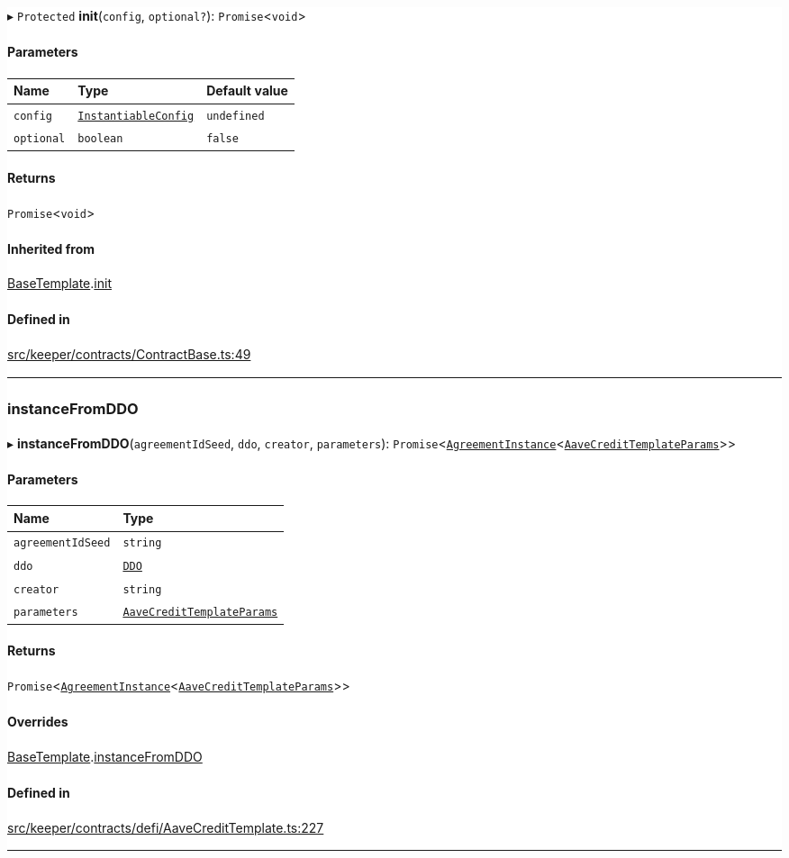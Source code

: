 ▸ `Protected` **init**(`config`, `optional?`): `Promise`<`void`\>

#### Parameters

| Name       | Type                                                        | Default value |
| :--------- | :---------------------------------------------------------- | :------------ |
| `config`   | [`InstantiableConfig`](../interfaces/InstantiableConfig.md) | `undefined`   |
| `optional` | `boolean`                                                   | `false`       |

#### Returns

`Promise`<`void`\>

#### Inherited from

[BaseTemplate](BaseTemplate.md).[init](BaseTemplate.md#init)

#### Defined in

[src/keeper/contracts/ContractBase.ts:49](https://github.com/nevermined-io/sdk-js/blob/bb26f8ab/src/keeper/contracts/ContractBase.ts#L49)

---

### instanceFromDDO

▸ **instanceFromDDO**(`agreementIdSeed`, `ddo`, `creator`, `parameters`): `Promise`<[`AgreementInstance`](../interfaces/AgreementInstance.md)<[`AaveCreditTemplateParams`](../interfaces/AaveCreditTemplateParams.md)\>\>

#### Parameters

| Name              | Type                                                                    |
| :---------------- | :---------------------------------------------------------------------- |
| `agreementIdSeed` | `string`                                                                |
| `ddo`             | [`DDO`](DDO.md)                                                         |
| `creator`         | `string`                                                                |
| `parameters`      | [`AaveCreditTemplateParams`](../interfaces/AaveCreditTemplateParams.md) |

#### Returns

`Promise`<[`AgreementInstance`](../interfaces/AgreementInstance.md)<[`AaveCreditTemplateParams`](../interfaces/AaveCreditTemplateParams.md)\>\>

#### Overrides

[BaseTemplate](BaseTemplate.md).[instanceFromDDO](BaseTemplate.md#instancefromddo)

#### Defined in

[src/keeper/contracts/defi/AaveCreditTemplate.ts:227](https://github.com/nevermined-io/sdk-js/blob/bb26f8ab/src/keeper/contracts/defi/AaveCreditTemplate.ts#L227)

---